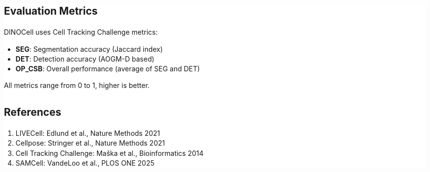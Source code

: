 ## Evaluation Metrics

DINOCell uses Cell Tracking Challenge metrics:

- **SEG**: Segmentation accuracy (Jaccard index)
- **DET**: Detection accuracy (AOGM-D based)
- **OP_CSB**: Overall performance (average of SEG and DET)

All metrics range from 0 to 1, higher is better.

## References

1. LIVECell: Edlund et al., Nature Methods 2021
2. Cellpose: Stringer et al., Nature Methods 2021  
3. Cell Tracking Challenge: Maška et al., Bioinformatics 2014
4. SAMCell: VandeLoo et al., PLOS ONE 2025



